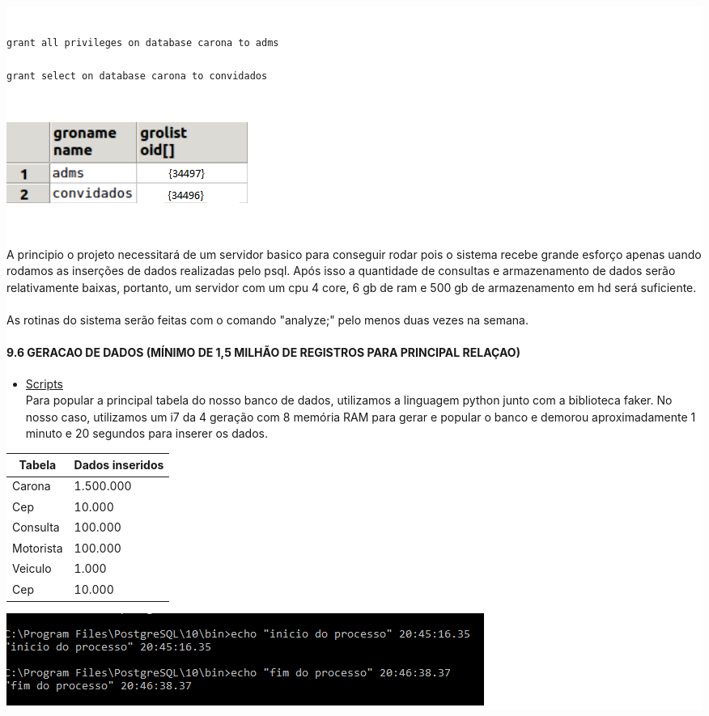 <br>

```
grant all privileges on database carona to adms

grant select on database carona to convidados
```

<br>

![Alt text](https://github.com/GuilhermeBMaciel/Carona-Ifes/blob/master/prints/usuario2.png)

<br>

A principio o projeto necessitará de um servidor basico para conseguir rodar pois o sistema recebe grande esforço apenas 
uando rodamos as inserções de dados realizadas pelo psql. Após isso a quantidade de consultas e armazenamento de dados serão
relativamente baixas, portanto, um servidor com um cpu 4 core, 6 gb de ram e 500 gb de armazenamento em hd será suficiente.
<br>	
As rotinas do sistema serão feitas com o comando "analyze;" pelo menos duas vezes na semana.


#### 9.6	GERACAO DE DADOS (MÍNIMO DE 1,5 MILHÃO DE REGISTROS PARA PRINCIPAL RELAÇAO)<br>
- [Scripts](https://github.com/GuilhermeBMaciel/Carona-Ifes/tree/master/insertion) <br>
Para popular a principal tabela do nosso banco de dados, utilizamos a linguagem python junto com a biblioteca faker. No nosso caso, utilizamos um i7 da 4 geração com 8 memória RAM para gerar e popular o banco e demorou aproximadamente 1 minuto e 20 segundos para inserer os dados.<br>

| Tabela | Dados inseridos | 
| ---- | ------- | 
|Carona|1.500.000|
|Cep|10.000|
|Consulta|100.000|
|Motorista|100.000|
|Veiculo|1.000|
|Cep|10.000|

![Alt text](https://github.com/GuilhermeBMaciel/Carona-Ifes/blob/master/insertion/script_insertion.PNG)
        